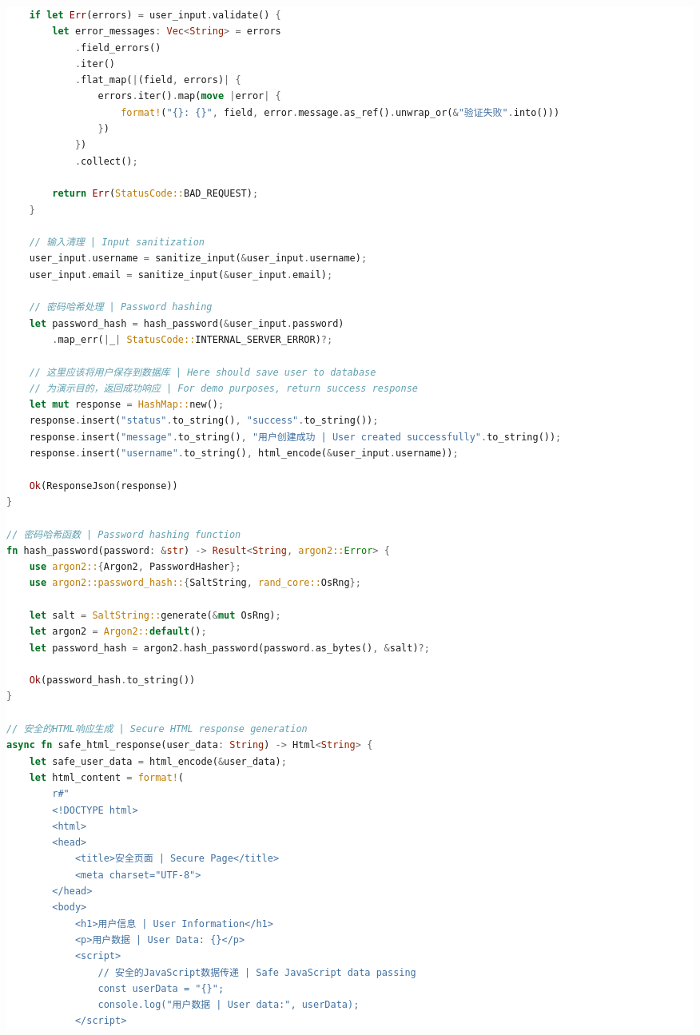   ```rust
      if let Err(errors) = user_input.validate() {
          let error_messages: Vec<String> = errors
              .field_errors()
              .iter()
              .flat_map(|(field, errors)| {
                  errors.iter().map(move |error| {
                      format!("{}: {}", field, error.message.as_ref().unwrap_or(&"验证失败".into()))
                  })
              })
              .collect();
          
          return Err(StatusCode::BAD_REQUEST);
      }
      
      // 输入清理 | Input sanitization
      user_input.username = sanitize_input(&user_input.username);
      user_input.email = sanitize_input(&user_input.email);
      
      // 密码哈希处理 | Password hashing
      let password_hash = hash_password(&user_input.password)
          .map_err(|_| StatusCode::INTERNAL_SERVER_ERROR)?;
      
      // 这里应该将用户保存到数据库 | Here should save user to database
      // 为演示目的，返回成功响应 | For demo purposes, return success response
      let mut response = HashMap::new();
      response.insert("status".to_string(), "success".to_string());
      response.insert("message".to_string(), "用户创建成功 | User created successfully".to_string());
      response.insert("username".to_string(), html_encode(&user_input.username));
      
      Ok(ResponseJson(response))
  }
  
  // 密码哈希函数 | Password hashing function
  fn hash_password(password: &str) -> Result<String, argon2::Error> {
      use argon2::{Argon2, PasswordHasher};
      use argon2::password_hash::{SaltString, rand_core::OsRng};
      
      let salt = SaltString::generate(&mut OsRng);
      let argon2 = Argon2::default();
      let password_hash = argon2.hash_password(password.as_bytes(), &salt)?;
      
      Ok(password_hash.to_string())
  }
  
  // 安全的HTML响应生成 | Secure HTML response generation
  async fn safe_html_response(user_data: String) -> Html<String> {
      let safe_user_data = html_encode(&user_data);
      let html_content = format!(
          r#"
          <!DOCTYPE html>
          <html>
          <head>
              <title>安全页面 | Secure Page</title>
              <meta charset="UTF-8">
          </head>
          <body>
              <h1>用户信息 | User Information</h1>
              <p>用户数据 | User Data: {}</p>
              <script>
                  // 安全的JavaScript数据传递 | Safe JavaScript data passing
                  const userData = "{}";
                  console.log("用户数据 | User data:", userData);
              </script>
  ```